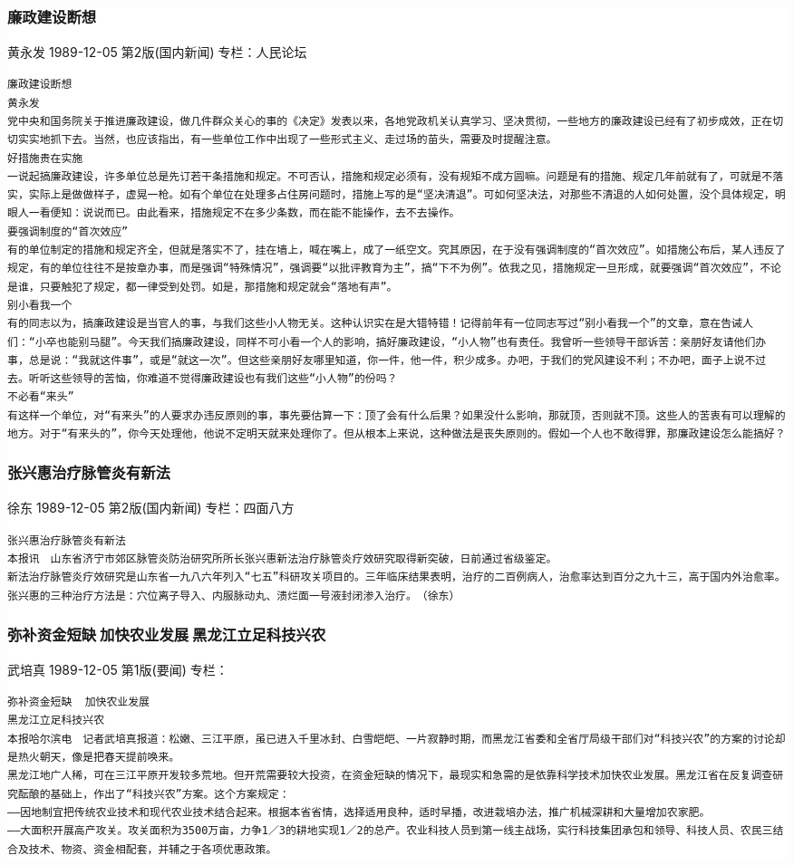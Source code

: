 
### 廉政建设断想
黄永发
1989-12-05
第2版(国内新闻)
专栏：人民论坛

    廉政建设断想
    黄永发
    党中央和国务院关于推进廉政建设，做几件群众关心的事的《决定》发表以来，各地党政机关认真学习、坚决贯彻，一些地方的廉政建设已经有了初步成效，正在切切实实地抓下去。当然，也应该指出，有一些单位工作中出现了一些形式主义、走过场的苗头，需要及时提醒注意。
    好措施贵在实施
    一说起搞廉政建设，许多单位总是先订若干条措施和规定。不可否认，措施和规定必须有，没有规矩不成方圆嘛。问题是有的措施、规定几年前就有了，可就是不落实，实际上是做做样子，虚晃一枪。如有个单位在处理多占住房问题时，措施上写的是“坚决清退”。可如何坚决法，对那些不清退的人如何处置，没个具体规定，明眼人一看便知：说说而已。由此看来，措施规定不在多少条数，而在能不能操作，去不去操作。
    要强调制度的“首次效应”
    有的单位制定的措施和规定齐全，但就是落实不了，挂在墙上，喊在嘴上，成了一纸空文。究其原因，在于没有强调制度的“首次效应”。如措施公布后，某人违反了规定，有的单位往往不是按章办事，而是强调“特殊情况”，强调要“以批评教育为主”，搞“下不为例”。依我之见，措施规定一旦形成，就要强调“首次效应”，不论是谁，只要触犯了规定，都一律受到处罚。如是，那措施和规定就会“落地有声”。
    别小看我一个
    有的同志以为，搞廉政建设是当官人的事，与我们这些小人物无关。这种认识实在是大错特错！记得前年有一位同志写过“别小看我一个”的文章，意在告诫人们：“小卒也能别马腿”。今天我们搞廉政建设，同样不可小看一个人的影响，搞好廉政建设，“小人物”也有责任。我曾听一些领导干部诉苦：亲朋好友请他们办事，总是说：“我就这件事”，或是“就这一次”。但这些亲朋好友哪里知道，你一件，他一件，积少成多。办吧，于我们的党风建设不利；不办吧，面子上说不过去。听听这些领导的苦恼，你难道不觉得廉政建设也有我们这些“小人物”的份吗？
    不必看“来头”
    有这样一个单位，对“有来头”的人要求办违反原则的事，事先要估算一下：顶了会有什么后果？如果没什么影响，那就顶，否则就不顶。这些人的苦衷有可以理解的地方。对于“有来头的”，你今天处理他，他说不定明天就来处理你了。但从根本上来说，这种做法是丧失原则的。假如一个人也不敢得罪，那廉政建设怎么能搞好？


### 张兴惠治疗脉管炎有新法
徐东
1989-12-05
第2版(国内新闻)
专栏：四面八方

    张兴惠治疗脉管炎有新法
    本报讯　山东省济宁市郊区脉管炎防治研究所所长张兴惠新法治疗脉管炎疗效研究取得新突破，日前通过省级鉴定。
    新法治疗脉管炎疗效研究是山东省一九八六年列入“七五”科研攻关项目的。三年临床结果表明，治疗的二百例病人，治愈率达到百分之九十三，高于国内外治愈率。
    张兴惠的三种治疗方法是：穴位离子导入、内服脉动丸、溃烂面一号液封闭渗入治疗。　（徐东）


### 弥补资金短缺  加快农业发展  黑龙江立足科技兴农
武培真
1989-12-05
第1版(要闻)
专栏：

    弥补资金短缺  加快农业发展
    黑龙江立足科技兴农
    本报哈尔滨电　记者武培真报道：松嫩、三江平原，虽已进入千里冰封、白雪皑皑、一片寂静时期，而黑龙江省委和全省厅局级干部们对“科技兴农”的方案的讨论却是热火朝天，像是把春天提前唤来。
    黑龙江地广人稀，可在三江平原开发较多荒地。但开荒需要较大投资，在资金短缺的情况下，最现实和急需的是依靠科学技术加快农业发展。黑龙江省在反复调查研究酝酿的基础上，作出了“科技兴农”方案。这个方案规定：
    ——因地制宜把传统农业技术和现代农业技术结合起来。根据本省省情，选择适用良种，适时早播，改进栽培办法，推广机械深耕和大量增加农家肥。
    ——大面积开展高产攻关。攻关面积为3500万亩，力争1／3的耕地实现1／2的总产。农业科技人员到第一线主战场，实行科技集团承包和领导、科技人员、农民三结合及技术、物资、资金相配套，并辅之于各项优惠政策。
